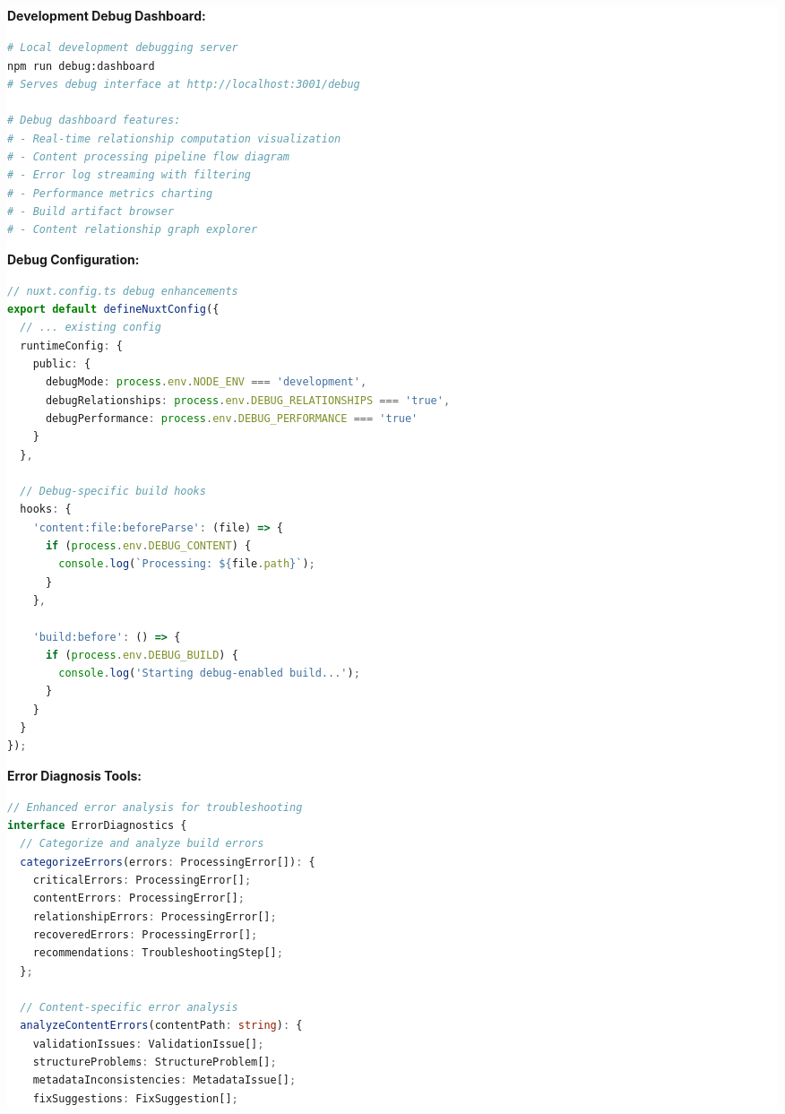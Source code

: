 **Development Debug Dashboard:**

```bash
# Local development debugging server
npm run debug:dashboard
# Serves debug interface at http://localhost:3001/debug

# Debug dashboard features:
# - Real-time relationship computation visualization
# - Content processing pipeline flow diagram
# - Error log streaming with filtering
# - Performance metrics charting
# - Build artifact browser
# - Content relationship graph explorer
```

**Debug Configuration:**

```typescript
// nuxt.config.ts debug enhancements
export default defineNuxtConfig({
  // ... existing config
  runtimeConfig: {
    public: {
      debugMode: process.env.NODE_ENV === 'development',
      debugRelationships: process.env.DEBUG_RELATIONSHIPS === 'true',
      debugPerformance: process.env.DEBUG_PERFORMANCE === 'true'
    }
  },
  
  // Debug-specific build hooks
  hooks: {
    'content:file:beforeParse': (file) => {
      if (process.env.DEBUG_CONTENT) {
        console.log(`Processing: ${file.path}`);
      }
    },
    
    'build:before': () => {
      if (process.env.DEBUG_BUILD) {
        console.log('Starting debug-enabled build...');
      }
    }
  }
});
```

**Error Diagnosis Tools:**

```typescript
// Enhanced error analysis for troubleshooting
interface ErrorDiagnostics {
  // Categorize and analyze build errors
  categorizeErrors(errors: ProcessingError[]): {
    criticalErrors: ProcessingError[];
    contentErrors: ProcessingError[];
    relationshipErrors: ProcessingError[];
    recoveredErrors: ProcessingError[];
    recommendations: TroubleshootingStep[];
  };
  
  // Content-specific error analysis
  analyzeContentErrors(contentPath: string): {
    validationIssues: ValidationIssue[];
    structureProblems: StructureProblem[];
    metadataInconsistencies: MetadataIssue[];
    fixSuggestions: FixSuggestion[];
```